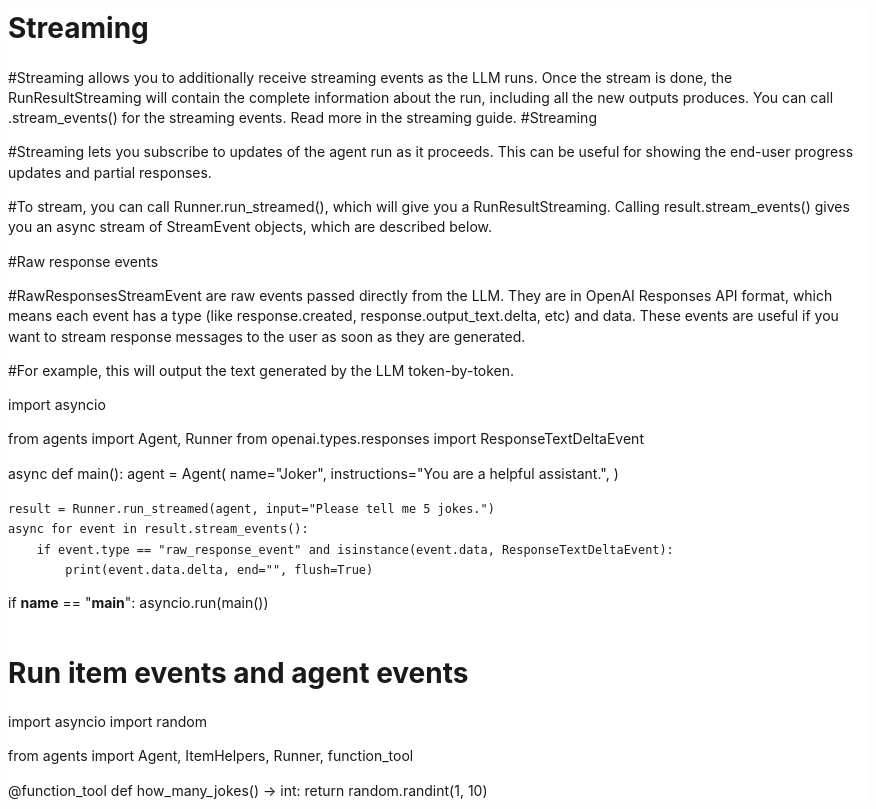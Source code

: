 # Streaming

#Streaming allows you to additionally receive streaming events as the LLM runs. Once the stream is done, the RunResultStreaming will contain the complete information about the run, including all the new outputs produces. You can call .stream_events() for the streaming events. Read more in the streaming guide.
#Streaming

#Streaming lets you subscribe to updates of the agent run as it proceeds. This can be useful for showing the end-user progress updates and partial responses.

#To stream, you can call Runner.run_streamed(), which will give you a RunResultStreaming. Calling result.stream_events() gives you an async stream of StreamEvent objects, which are described below.

#Raw response events

#RawResponsesStreamEvent are raw events passed directly from the LLM. They are in OpenAI Responses API format, which means each event has a type (like response.created, response.output_text.delta, etc) and data. These events are useful if you want to stream response messages to the user as soon as they are generated.

#For example, this will output the text generated by the LLM token-by-token.

import asyncio

from agents import Agent, Runner
from openai.types.responses import ResponseTextDeltaEvent


async def main():
    agent = Agent(
        name="Joker",
        instructions="You are a helpful assistant.",
    )

    result = Runner.run_streamed(agent, input="Please tell me 5 jokes.")
    async for event in result.stream_events():
        if event.type == "raw_response_event" and isinstance(event.data, ResponseTextDeltaEvent):
            print(event.data.delta, end="", flush=True)


if __name__ == "__main__":
    asyncio.run(main())

# Run item events and agent events
import asyncio
import random

from agents import Agent, ItemHelpers, Runner, function_tool


@function_tool
def how_many_jokes() -> int:
    return random.randint(1, 10)

